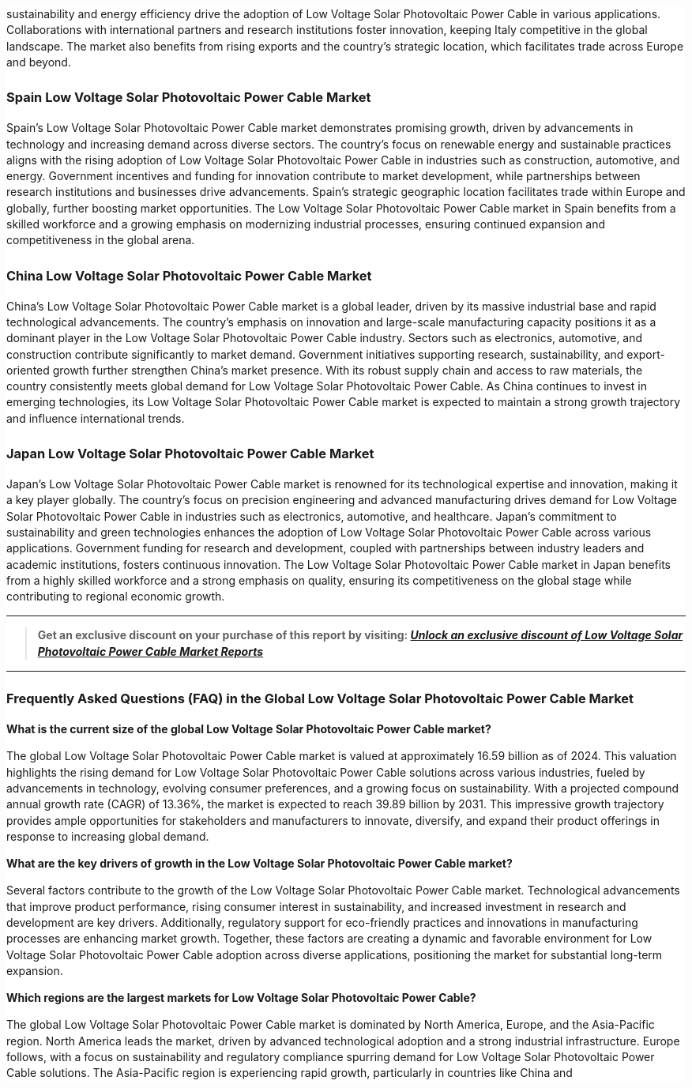 sustainability and energy efficiency drive the adoption of Low Voltage Solar Photovoltaic Power Cable in various applications. Collaborations with international partners and research institutions foster innovation, keeping Italy competitive in the global landscape. The market also benefits from rising exports and the country&rsquo;s strategic location, which facilitates trade across Europe and beyond.</p><h3>Spain Low Voltage Solar Photovoltaic Power Cable Market</h3><p>Spain&rsquo;s Low Voltage Solar Photovoltaic Power Cable market demonstrates promising growth, driven by advancements in technology and increasing demand across diverse sectors. The country&rsquo;s focus on renewable energy and sustainable practices aligns with the rising adoption of Low Voltage Solar Photovoltaic Power Cable in industries such as construction, automotive, and energy. Government incentives and funding for innovation contribute to market development, while partnerships between research institutions and businesses drive advancements. Spain&rsquo;s strategic geographic location facilitates trade within Europe and globally, further boosting market opportunities. The Low Voltage Solar Photovoltaic Power Cable market in Spain benefits from a skilled workforce and a growing emphasis on modernizing industrial processes, ensuring continued expansion and competitiveness in the global arena.</p><h3>China Low Voltage Solar Photovoltaic Power Cable Market</h3><p>China&rsquo;s Low Voltage Solar Photovoltaic Power Cable market is a global leader, driven by its massive industrial base and rapid technological advancements. The country&rsquo;s emphasis on innovation and large-scale manufacturing capacity positions it as a dominant player in the Low Voltage Solar Photovoltaic Power Cable industry. Sectors such as electronics, automotive, and construction contribute significantly to market demand. Government initiatives supporting research, sustainability, and export-oriented growth further strengthen China&rsquo;s market presence. With its robust supply chain and access to raw materials, the country consistently meets global demand for Low Voltage Solar Photovoltaic Power Cable. As China continues to invest in emerging technologies, its Low Voltage Solar Photovoltaic Power Cable market is expected to maintain a strong growth trajectory and influence international trends.</p><h3>Japan Low Voltage Solar Photovoltaic Power Cable Market</h3><p>Japan&rsquo;s Low Voltage Solar Photovoltaic Power Cable market is renowned for its technological expertise and innovation, making it a key player globally. The country&rsquo;s focus on precision engineering and advanced manufacturing drives demand for Low Voltage Solar Photovoltaic Power Cable in industries such as electronics, automotive, and healthcare. Japan&rsquo;s commitment to sustainability and green technologies enhances the adoption of Low Voltage Solar Photovoltaic Power Cable across various applications. Government funding for research and development, coupled with partnerships between industry leaders and academic institutions, fosters continuous innovation. The Low Voltage Solar Photovoltaic Power Cable market in Japan benefits from a highly skilled workforce and a strong emphasis on quality, ensuring its competitiveness on the global stage while contributing to regional economic growth.</p><hr /><blockquote><p><strong>Get an exclusive discount on your purchase of this report by visiting: <em><a href="://marketresearchpulse.com/ask-for-discount/91905?utm_source=Github&amp;utm_medium=029">Unlock an exclusive discount of Low Voltage Solar Photovoltaic Power Cable Market Reports</a></em>&nbsp;</strong></p></blockquote><hr /><h3>Frequently Asked Questions (FAQ) in the Global Low Voltage Solar Photovoltaic Power Cable Market</h3><p><strong>What is the current size of the global Low Voltage Solar Photovoltaic Power Cable market?</strong></p><p>The global Low Voltage Solar Photovoltaic Power Cable market is valued at approximately 16.59 billion as of 2024. This valuation highlights the rising demand for Low Voltage Solar Photovoltaic Power Cable solutions across various industries, fueled by advancements in technology, evolving consumer preferences, and a growing focus on sustainability. With a projected compound annual growth rate (CAGR) of 13.36%, the market is expected to reach 39.89 billion by 2031. This impressive growth trajectory provides ample opportunities for stakeholders and manufacturers to innovate, diversify, and expand their product offerings in response to increasing global demand.</p><p><strong>What are the key drivers of growth in the Low Voltage Solar Photovoltaic Power Cable market?</strong></p><p>Several factors contribute to the growth of the Low Voltage Solar Photovoltaic Power Cable market. Technological advancements that improve product performance, rising consumer interest in sustainability, and increased investment in research and development are key drivers. Additionally, regulatory support for eco-friendly practices and innovations in manufacturing processes are enhancing market growth. Together, these factors are creating a dynamic and favorable environment for Low Voltage Solar Photovoltaic Power Cable adoption across diverse applications, positioning the market for substantial long-term expansion.</p><p><strong>Which regions are the largest markets for Low Voltage Solar Photovoltaic Power Cable?</strong></p><p>The global Low Voltage Solar Photovoltaic Power Cable market is dominated by North America, Europe, and the Asia-Pacific region. North America leads the market, driven by advanced technological adoption and a strong industrial infrastructure. Europe follows, with a focus on sustainability and regulatory compliance spurring demand for Low Voltage Solar Photovoltaic Power Cable solutions. The Asia-Pacific region is experiencing rapid growth, particularly in countries like China and